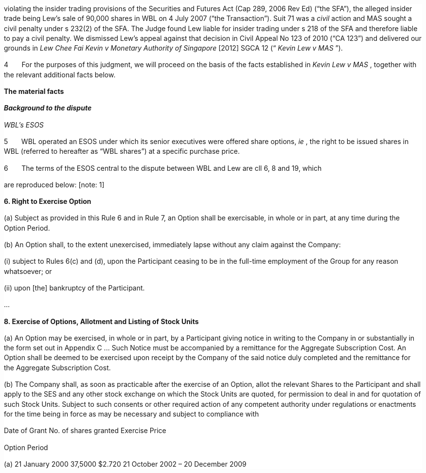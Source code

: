 violating the insider trading provisions of the Securities and Futures Act (Cap 289, 2006 Rev Ed) (“the SFA”), the alleged insider trade being Lew’s sale of 90,000 shares in WBL on 4 July 2007 (“the Transaction”). Suit 71 was a _civil_ action and MAS sought a civil penalty under s 232(2) of the SFA. The Judge found Lew liable for insider trading under s 218 of the SFA and therefore liable to pay a civil penalty. We dismissed Lew’s appeal against that decision in Civil Appeal No 123 of 2010 (“CA 123”) and delivered our grounds in _Lew Chee Fai Kevin v Monetary Authority of Singapore_ <span class="citation">[2012] SGCA 12</span> (“ _Kevin Lew v MAS_ ”). 

4       For the purposes of this judgment, we will proceed on the basis of the facts established in _Kevin Lew v MAS_ , together with the relevant additional facts below. 

**The material facts** 

**_Background to the dispute_** 

_WBL’s ESOS_ 

5       WBL operated an ESOS under which its senior executives were offered share options, _ie_ , the right to be issued shares in WBL (referred to hereafter as “WBL shares”) at a specific purchase price. 

6       The terms of the ESOS central to the dispute between WBL and Lew are cll 6, 8 and 19, which 

are reproduced below: [note: 1] 

**6. Right to Exercise Option** 

 (a) Subject as provided in this Rule 6 and in Rule 7, an Option shall be exercisable, in whole or in part, at any time during the Option Period. 

 (b) An Option shall, to the extent unexercised, immediately lapse without any claim against the Company:

 (i) subject to Rules 6(c) and (d), upon the Participant ceasing to be in the full-time employment of the Group for any reason whatsoever; or 

 (ii) upon [the] bankruptcy of the Participant. 

 ... 

**8. Exercise of Options, Allotment and Listing of Stock Units** 

 (a) An Option may be exercised, in whole or in part, by a Participant giving notice in writing to the Company in or substantially in the form set out in Appendix C ... Such Notice must be accompanied by a remittance for the Aggregate Subscription Cost. An Option shall be deemed to be exercised upon receipt by the Company of the said notice duly completed and the remittance for the Aggregate Subscription Cost. 

 (b) The Company shall, as soon as practicable after the exercise of an Option, allot the relevant Shares to the Participant and shall apply to the SES and any other stock exchange on which the Stock Units are quoted, for permission to deal in and for quotation of such Stock Units. Subject to such consents or other required action of any competent authority under regulations or enactments for the time being in force as may be necessary and subject to compliance with 


 Date of Grant No. of shares granted Exercise Price 

 Option Period 

 (a) 21 January 2000 37,5000 $2.720 21 October 2002 – 20 December 2009 
